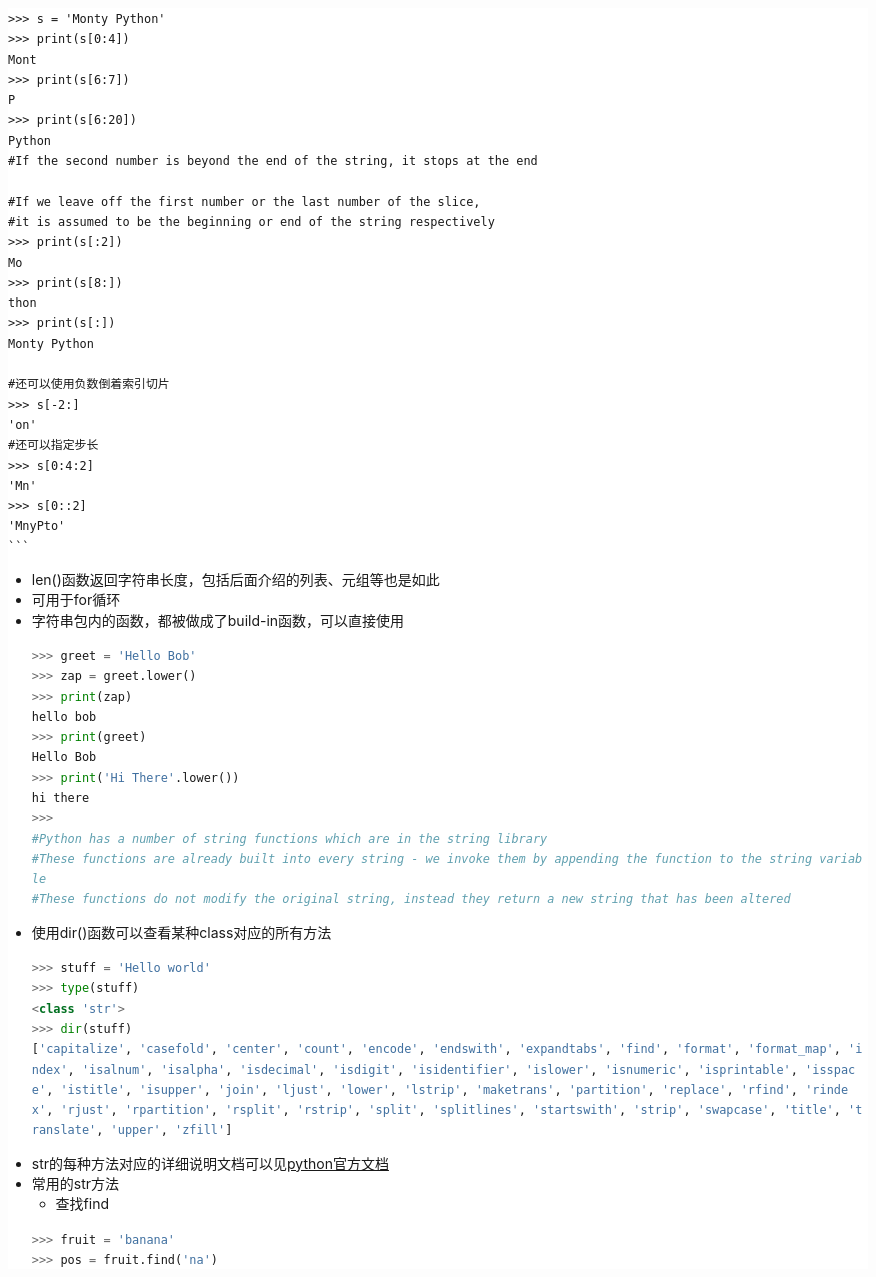 	>>> s = 'Monty Python'
	>>> print(s[0:4])
	Mont
	>>> print(s[6:7])
	P
	>>> print(s[6:20])
	Python
	#If the second number is beyond the end of the string, it stops at the end 
	
	#If we leave off the first number or the last number of the slice, 
	#it is assumed to be the beginning or end of the string respectively
	>>> print(s[:2])
	Mo
	>>> print(s[8:])
	thon
	>>> print(s[:])
	Monty Python

	#还可以使用负数倒着索引切片
	>>> s[-2:]
	'on'
	#还可以指定步长
	>>> s[0:4:2]
	'Mn'
	>>> s[0::2]
	'MnyPto'
	```
* len()函数返回字符串长度，包括后面介绍的列表、元组等也是如此
* 可用于for循环
* 字符串包内的函数，都被做成了build-in函数，可以直接使用
	```python
	>>> greet = 'Hello Bob'
	>>> zap = greet.lower()
	>>> print(zap)
	hello bob
	>>> print(greet)
	Hello Bob
	>>> print('Hi There'.lower())
	hi there
	>>>
	#Python has a number of string functions which are in the string library
	#These functions are already built into every string - we invoke them by appending the function to the string variable
	#These functions do not modify the original string, instead they return a new string that has been altered
	```
* 使用dir()函数可以查看某种class对应的所有方法
	```python
	>>> stuff = 'Hello world'
	>>> type(stuff)
	<class 'str'>
	>>> dir(stuff)
	['capitalize', 'casefold', 'center', 'count', 'encode', 'endswith', 'expandtabs', 'find', 'format', 'format_map', 'index', 'isalnum', 'isalpha', 'isdecimal', 'isdigit', 'isidentifier', 'islower', 'isnumeric', 'isprintable', 'isspace', 'istitle', 'isupper', 'join', 'ljust', 'lower', 'lstrip', 'maketrans', 'partition', 'replace', 'rfind', 'rindex', 'rjust', 'rpartition', 'rsplit', 'rstrip', 'split', 'splitlines', 'startswith', 'strip', 'swapcase', 'title', 'translate', 'upper', 'zfill']
	```
* str的每种方法对应的详细说明文档可以见[python官方文档](https://docs.python.org/3/library/stdtypes.html#string-methods)
* 常用的str方法
	* 查找find
	```python
	>>> fruit = 'banana'
	>>> pos = fruit.find('na')